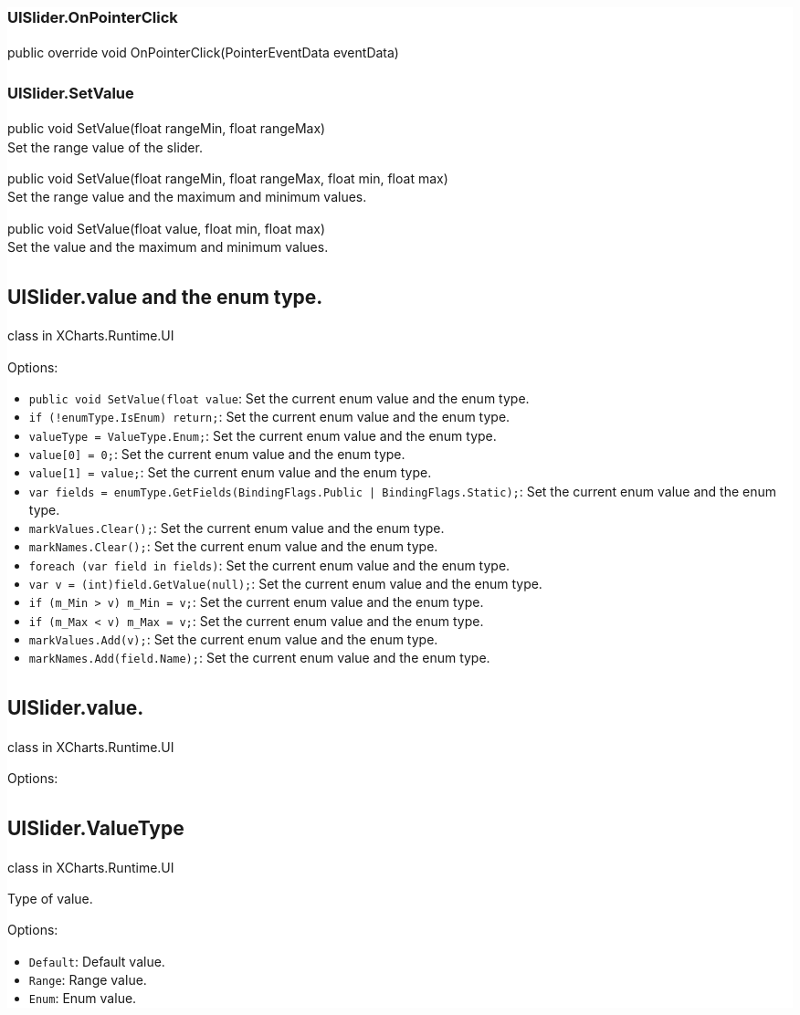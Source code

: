 ### UISlider.OnPointerClick

public override void OnPointerClick(PointerEventData eventData)  

### UISlider.SetValue

public void SetValue(float rangeMin, float rangeMax)  
Set the range value of the slider.

public void SetValue(float rangeMin, float rangeMax, float min, float max)  
Set the range value and the maximum and minimum values.

public void SetValue(float value, float min, float max)  
Set the value and the maximum and minimum values.


## UISlider.value and the enum type.

class in XCharts.Runtime.UI

Options:

- `public void SetValue(float value`: Set the current enum value and the enum type.
- `if (!enumType.IsEnum) return;`: Set the current enum value and the enum type.
- `valueType = ValueType.Enum;`: Set the current enum value and the enum type.
- `value[0] = 0;`: Set the current enum value and the enum type.
- `value[1] = value;`: Set the current enum value and the enum type.
- `var fields = enumType.GetFields(BindingFlags.Public | BindingFlags.Static);`: Set the current enum value and the enum type.
- `markValues.Clear();`: Set the current enum value and the enum type.
- `markNames.Clear();`: Set the current enum value and the enum type.
- `foreach (var field in fields)`: Set the current enum value and the enum type.
- `var v = (int)field.GetValue(null);`: Set the current enum value and the enum type.
- `if (m_Min > v) m_Min = v;`: Set the current enum value and the enum type.
- `if (m_Max < v) m_Max = v;`: Set the current enum value and the enum type.
- `markValues.Add(v);`: Set the current enum value and the enum type.
- `markNames.Add(field.Name);`: Set the current enum value and the enum type.

## UISlider.value.

class in XCharts.Runtime.UI

Options:


## UISlider.ValueType

class in XCharts.Runtime.UI

Type of value.

Options:

- `Default`: Default value.
- `Range`: Range value.
- `Enum`: Enum value.
